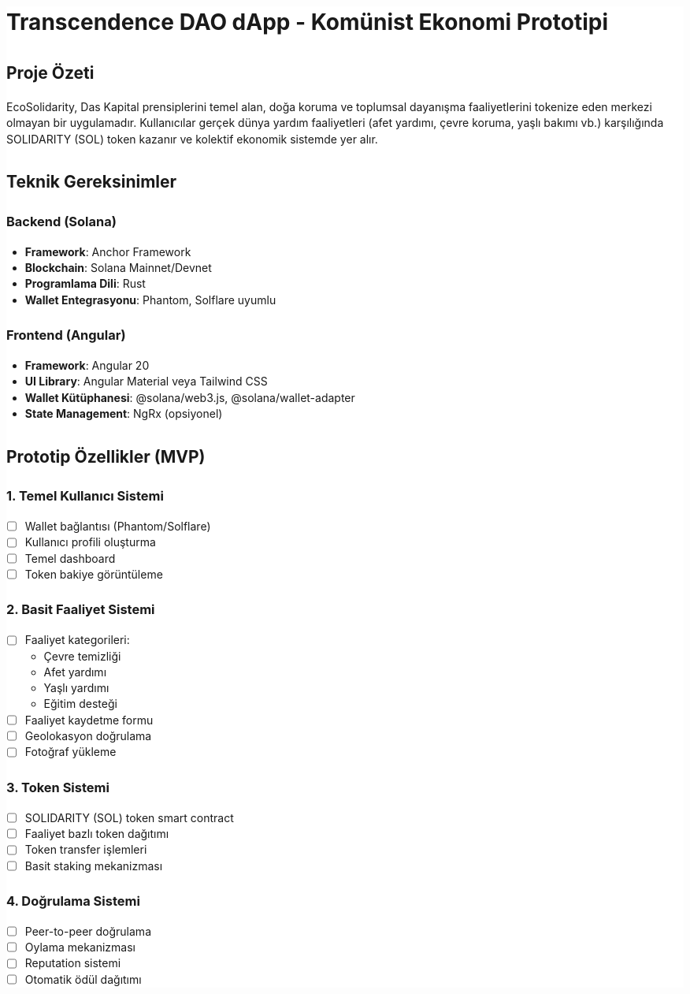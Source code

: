 # Transcendence DAO dApp - Komünist Ekonomi Prototipi

## Proje Özeti
EcoSolidarity, Das Kapital prensiplerini temel alan, doğa koruma ve toplumsal dayanışma faaliyetlerini tokenize eden merkezi olmayan bir uygulamadır. Kullanıcılar gerçek dünya yardım faaliyetleri (afet yardımı, çevre koruma, yaşlı bakımı vb.) karşılığında SOLIDARITY (SOL) token kazanır ve kolektif ekonomik sistemde yer alır.

## Teknik Gereksinimler

### Backend (Solana)
- **Framework**: Anchor Framework
- **Blockchain**: Solana Mainnet/Devnet
- **Programlama Dili**: Rust
- **Wallet Entegrasyonu**: Phantom, Solflare uyumlu

### Frontend (Angular)
- **Framework**: Angular 20
- **UI Library**: Angular Material veya Tailwind CSS
- **Wallet Kütüphanesi**: @solana/web3.js, @solana/wallet-adapter
- **State Management**: NgRx (opsiyonel)

## Prototip Özellikler (MVP)

### 1. Temel Kullanıcı Sistemi
- [ ] Wallet bağlantısı (Phantom/Solflare)
- [ ] Kullanıcı profili oluşturma
- [ ] Temel dashboard
- [ ] Token bakiye görüntüleme

### 2. Basit Faaliyet Sistemi
- [ ] Faaliyet kategorileri:
  - Çevre temizliği
  - Afet yardımı
  - Yaşlı yardımı
  - Eğitim desteği
- [ ] Faaliyet kaydetme formu
- [ ] Geolokasyon doğrulama
- [ ] Fotoğraf yükleme

### 3. Token Sistemi
- [ ] SOLIDARITY (SOL) token smart contract
- [ ] Faaliyet bazlı token dağıtımı
- [ ] Token transfer işlemleri
- [ ] Basit staking mekanizması

### 4. Doğrulama Sistemi
- [ ] Peer-to-peer doğrulama
- [ ] Oylama mekanizması
- [ ] Reputation sistemi
- [ ] Otomatik ödül dağıtımı
